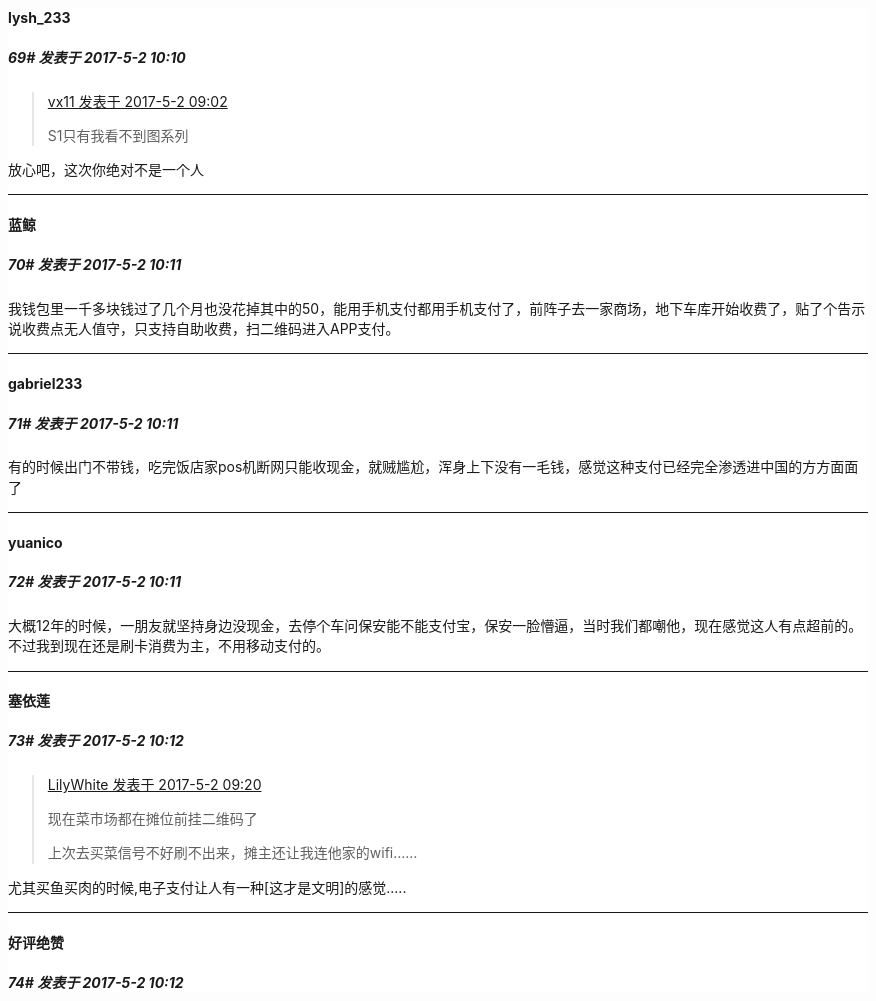 ####  lysh_233  
##### 69#       发表于 2017-5-2 10:10


<blockquote><a href="httphttps://bbs.saraba1st.com/2b/forum.php?mod=redirect&amp;goto=findpost&amp;pid=35823926&amp;ptid=1500152" target="_blank">vx11 发表于 2017-5-2 09:02</a>

S1只有我看不到图系列</blockquote>
放心吧，这次你绝对不是一个人


-----

####  蓝鲸  
##### 70#       发表于 2017-5-2 10:11


我钱包里一千多块钱过了几个月也没花掉其中的50，能用手机支付都用手机支付了，前阵子去一家商场，地下车库开始收费了，贴了个告示说收费点无人值守，只支持自助收费，扫二维码进入APP支付。


-----

####  gabriel233  
##### 71#       发表于 2017-5-2 10:11


有的时候出门不带钱，吃完饭店家pos机断网只能收现金，就贼尴尬，浑身上下没有一毛钱，感觉这种支付已经完全渗透进中国的方方面面了


-----

####  yuanico  
##### 72#       发表于 2017-5-2 10:11


大概12年的时候，一朋友就坚持身边没现金，去停个车问保安能不能支付宝，保安一脸懵逼，当时我们都嘲他，现在感觉这人有点超前的。不过我到现在还是刷卡消费为主，不用移动支付的。


-----

####  塞依莲  
##### 73#       发表于 2017-5-2 10:12


<blockquote><a href="httphttps://bbs.saraba1st.com/2b/forum.php?mod=redirect&amp;goto=findpost&amp;pid=35824101&amp;ptid=1500152" target="_blank">LilyWhite 发表于 2017-5-2 09:20</a>

现在菜市场都在摊位前挂二维码了


上次去买菜信号不好刷不出来，摊主还让我连他家的wifi……</blockquote>
尤其买鱼买肉的时候,电子支付让人有一种[这才是文明]的感觉.....


-----

####  好评绝赞  
##### 74#       发表于 2017-5-2 10:12
